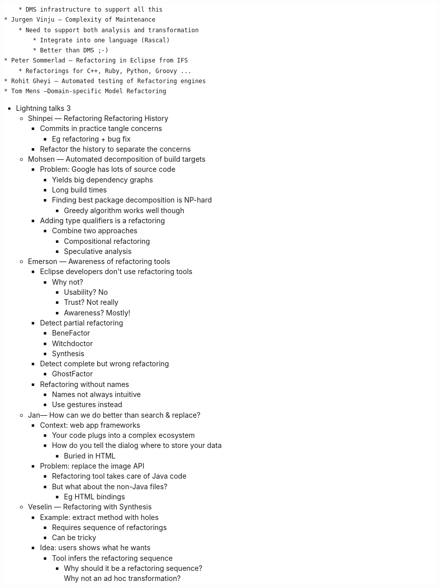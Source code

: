         * DMS infrastructure to support all this  
    * Jurgen Vinju — Complexity of Maintenance  
        * Need to support both analysis and transformation  
            * Integrate into one language (Rascal)  
            * Better than DMS ;-)  
    * Peter Sommerlad — Refactoring in Eclipse from IFS  
        * Refactorings for C++, Ruby, Python, Groovy ...  
    * Rohit Gheyi — Automated testing of Refactoring engines  
    * Tom Mens —Domain-specific Model Refactoring  
* Lightning talks 3  
    * Shinpei — Refactoring Refactoring History  
        * Commits in practice tangle concerns  
            * Eg refactoring + bug fix  
        * Refactor the history to separate the concerns  
    * Mohsen — Automated decomposition of build targets  
        * Problem: Google has lots of source code  
            * Yields big dependency graphs  
            * Long build times  
            * Finding best package decomposition is NP-hard  
                * Greedy algorithm works well though  
        * Adding type qualifiers is a refactoring  
            * Combine two approaches  
                * Compositional refactoring  
                * Speculative analysis  
    * Emerson — Awareness of refactoring tools  
        * Eclipse developers don't use refactoring tools  
            * Why not?  
                * Usability? No  
                * Trust? Not really  
                * Awareness? Mostly!  
        * Detect partial refactoring  
            * BeneFactor  
            * Witchdoctor  
            * Synthesis  
        * Detect complete but wrong refactoring  
            * GhostFactor  
        * Refactoring without names  
            * Names not always intuitive  
            * Use gestures instead  
    * Jan— How can we do better than search & replace?  
        * Context: web app frameworks  
            * Your code plugs into a complex ecosystem  
            * How do you tell the dialog where to store your data  
                * Buried in HTML  
        * Problem: replace the image API  
            * Refactoring tool takes care of Java code  
            * But what about the non-Java files?  
                * Eg HTML bindings  
    * Veselin — Refactoring with Synthesis  
        * Example: extract method with holes  
            * Requires sequence of refactorings  
            * Can be tricky  
        * Idea: users shows what he wants  
            * Tool infers the refactoring sequence  
                * Why should it be a refactoring sequence?  
                    Why not an ad hoc transformation?  
  